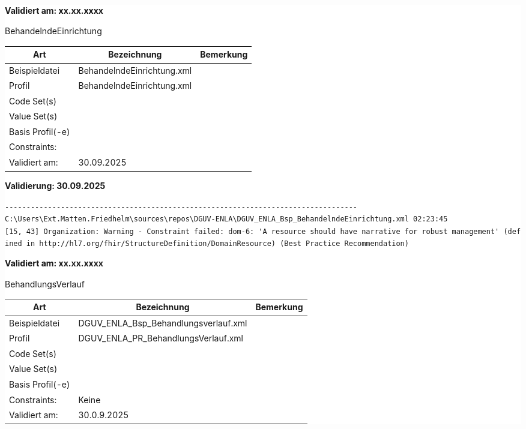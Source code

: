 **Validiert am: xx.xx.xxxx**

```

```



<a id="BehandelndeEinrichtung">BehandelndeEinrichtung</a>

| Art              | Bezeichnung                | Bemerkung |
| ---------------- | -------------------------- | --------- |
| Beispieldatei    | BehandelndeEinrichtung.xml |           |
| Profil           | BehandelndeEinrichtung.xml |           |
| Code Set(s)      |                            |           |
| Value Set(s)     |                            |           |
| Basis Profil(-e) |                            |           |
| Constraints:     |                            |           |
| Validiert am:    | 30.09.2025                 |           |

**Validierung: 30.09.2025**

```
----------------------------------------------------------------------------------
C:\Users\Ext.Matten.Friedhelm\sources\repos\DGUV-ENLA\DGUV_ENLA_Bsp_BehandelndeEinrichtung.xml 02:23:45
[15, 43] Organization: Warning - Constraint failed: dom-6: 'A resource should have narrative for robust management' (defined in http://hl7.org/fhir/StructureDefinition/DomainResource) (Best Practice Recommendation)
```

**Validiert am: xx.xx.xxxx**

```

```





<a id="BehandlungsVerlauf">BehandlungsVerlauf</a>

| Art              | Bezeichnung                          | Bemerkung |
| ---------------- | ------------------------------------ | --------- |
| Beispieldatei    | DGUV_ENLA_Bsp_Behandlungsverlauf.xml |           |
| Profil           | DGUV_ENLA_PR_BehandlungsVerlauf.xml  |           |
| Code Set(s)      |                                      |           |
| Value Set(s)     |                                      |           |
| Basis Profil(-e) |                                      |           |
| Constraints:     | Keine                                |           |
| Validiert am:    | 30.0.9.2025                          |           |
